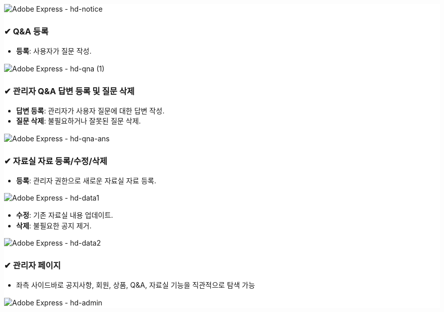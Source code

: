 ![Adobe Express - hd-notice](https://github.com/user-attachments/assets/e0e932c2-c90c-4b22-8b6a-00d0541c6e06)

### ✔ Q&A 등록

- **등록**: 사용자가 질문 작성.

![Adobe Express - hd-qna (1)](https://github.com/user-attachments/assets/6ef6ef0f-c5e4-4c2b-9c87-0ad6f19939e0)

### ✔ 관리자 **Q&A** 답변 등록 및 질문 삭제

- **답변 등록**: 관리자가 사용자 질문에 대한 답변 작성.
- **질문 삭제**: 불필요하거나 잘못된 질문 삭제.

![Adobe Express - hd-qna-ans](https://github.com/user-attachments/assets/3a25eeb1-f4ea-4299-b8a7-4b4643ae17b9)

### ✔ 자료실 자료 등록/수정/삭제

- **등록**: 관리자 권한으로 새로운 자료실 자료 등록.

![Adobe Express - hd-data1](https://github.com/user-attachments/assets/67c0f80d-35a7-43da-a48a-7483243a23f6)


- **수정**: 기존 자료실 내용 업데이트.
- **삭제**: 불필요한 공지 제거.

![Adobe Express - hd-data2](https://github.com/user-attachments/assets/19ee3ef2-eda5-4cef-8ca6-4ec2cdde3abb)


### ✔ **관리자 페이지**

- 좌측 사이드바로 공지사항, 회원, 상품, Q&A, 자료실 기능을 직관적으로 탐색 가능

![Adobe Express - hd-admin](https://github.com/user-attachments/assets/ecfd5639-1a29-415e-bb91-226b96c5588b)

  

